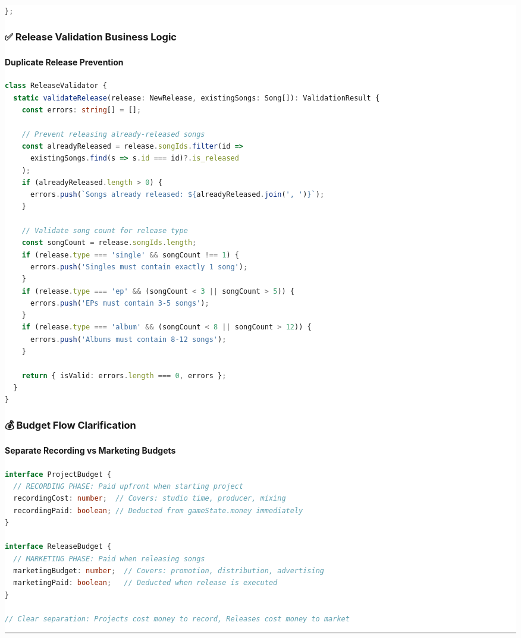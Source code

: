 ```typescript
};
```

### **✅ Release Validation Business Logic**

#### **Duplicate Release Prevention**
```typescript
class ReleaseValidator {
  static validateRelease(release: NewRelease, existingSongs: Song[]): ValidationResult {
    const errors: string[] = [];
    
    // Prevent releasing already-released songs
    const alreadyReleased = release.songIds.filter(id => 
      existingSongs.find(s => s.id === id)?.is_released
    );
    if (alreadyReleased.length > 0) {
      errors.push(`Songs already released: ${alreadyReleased.join(', ')}`);
    }
    
    // Validate song count for release type
    const songCount = release.songIds.length;
    if (release.type === 'single' && songCount !== 1) {
      errors.push('Singles must contain exactly 1 song');
    }
    if (release.type === 'ep' && (songCount < 3 || songCount > 5)) {
      errors.push('EPs must contain 3-5 songs');
    }
    if (release.type === 'album' && (songCount < 8 || songCount > 12)) {
      errors.push('Albums must contain 8-12 songs');
    }
    
    return { isValid: errors.length === 0, errors };
  }
}
```

### **💰 Budget Flow Clarification**

#### **Separate Recording vs Marketing Budgets**
```typescript
interface ProjectBudget {
  // RECORDING PHASE: Paid upfront when starting project
  recordingCost: number;  // Covers: studio time, producer, mixing
  recordingPaid: boolean; // Deducted from gameState.money immediately
}

interface ReleaseBudget {
  // MARKETING PHASE: Paid when releasing songs
  marketingBudget: number;  // Covers: promotion, distribution, advertising
  marketingPaid: boolean;   // Deducted when release is executed
}

// Clear separation: Projects cost money to record, Releases cost money to market
```

---